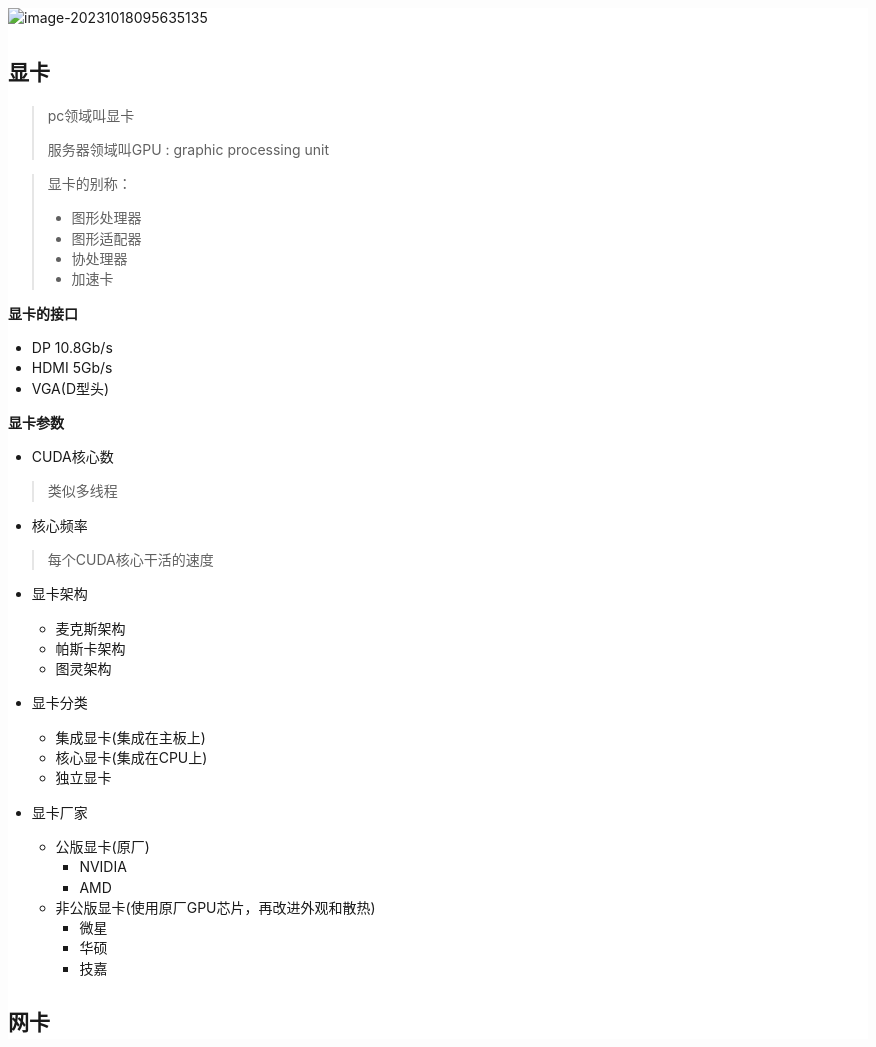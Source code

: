 ![image-20231018095635135](https://typora-notes-codervv.oss-cn-shanghai.aliyuncs.com/img_for_typora/202310180956229.png)



## 显卡

> pc领域叫显卡
>
> 服务器领域叫GPU :	graphic processing unit

> 显卡的别称：
>
> - 图形处理器
> - 图形适配器
> - 协处理器
> - 加速卡

**显卡的接口**

- DP					10.8Gb/s
- HDMI               5Gb/s
- VGA(D型头)     



**显卡参数**

- CUDA核心数

> 类似多线程

- 核心频率

> 每个CUDA核心干活的速度

- 显卡架构
    - 麦克斯架构
    - 帕斯卡架构
    - 图灵架构

- 显卡分类
    - 集成显卡(集成在主板上)
    - 核心显卡(集成在CPU上)
    - 独立显卡

- 显卡厂家
    - 公版显卡(原厂)
        - NVIDIA
        - AMD
    - 非公版显卡(使用原厂GPU芯片，再改进外观和散热)
        - 微星
        - 华硕
        - 技嘉





## 网卡
